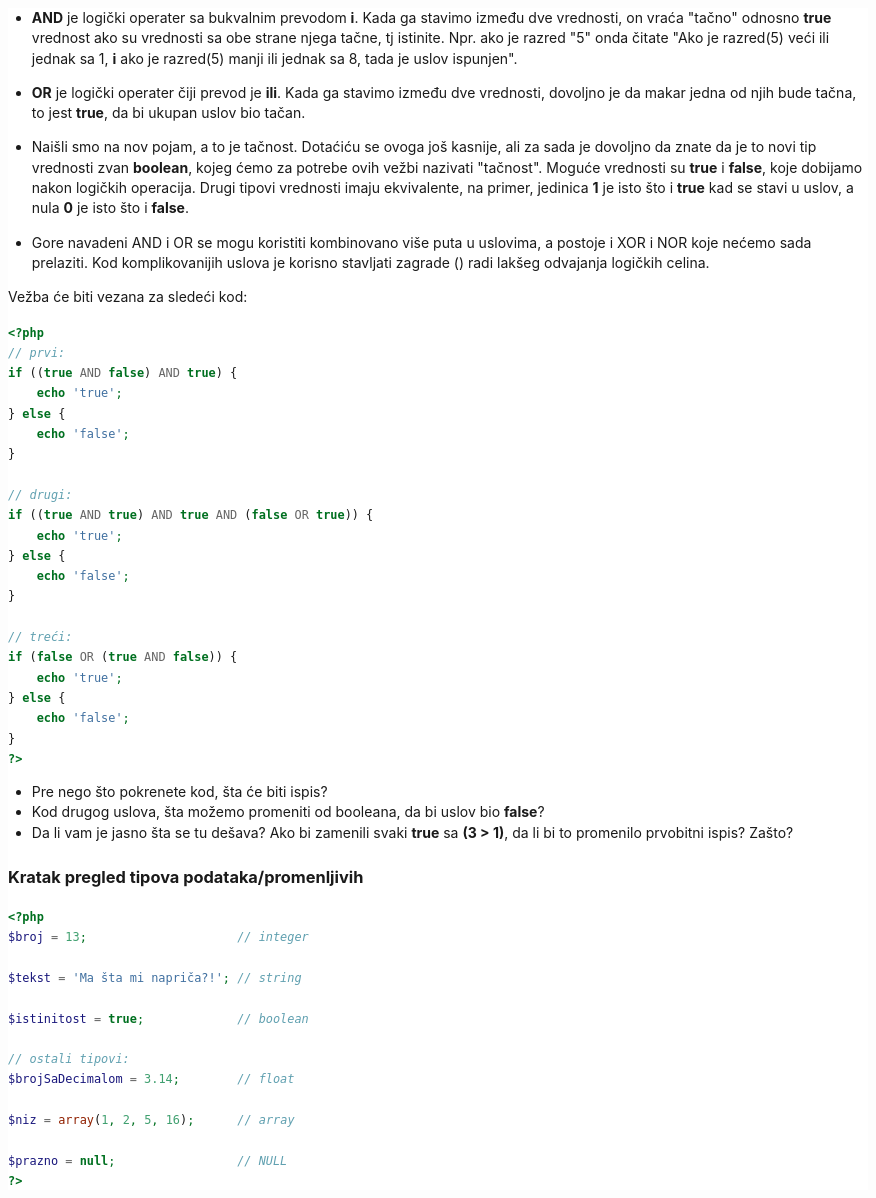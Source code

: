 * **AND** je logički operater sa bukvalnim prevodom **i**. Kada ga stavimo između dve vrednosti, on vraća "tačno" odnosno **true** vrednost ako su vrednosti sa obe strane njega tačne, tj istinite. Npr. ako je razred "5" onda čitate "Ako je razred(5) veći ili jednak sa 1, **i** ako je razred(5) manji ili jednak sa 8, tada je uslov ispunjen".

* **OR** je logički operater čiji prevod je **ili**. Kada ga stavimo između dve vrednosti, dovoljno je da makar jedna od njih bude tačna, to jest **true**, da bi ukupan uslov bio tačan.

* Naišli smo na nov pojam, a to je tačnost. Dotaćiću se ovoga još kasnije, ali za sada je dovoljno da znate da je to novi tip vrednosti zvan **boolean**, kojeg ćemo za potrebe ovih vežbi nazivati "tačnost". Moguće vrednosti su **true** i **false**, koje dobijamo nakon logičkih operacija. Drugi tipovi vrednosti imaju ekvivalente, na primer, jedinica **1** je isto što i **true** kad se stavi u uslov, a nula **0** je isto što i **false**.

* Gore navadeni AND i OR se mogu koristiti kombinovano više puta u uslovima, a postoje i XOR i NOR koje nećemo sada prelaziti. Kod komplikovanijih uslova je korisno stavljati zagrade () radi lakšeg odvajanja logičkih celina.

Vežba će biti vezana za sledeći kod:

```php
<?php
// prvi:
if ((true AND false) AND true) {
	echo 'true';
} else {
	echo 'false';
}

// drugi:
if ((true AND true) AND true AND (false OR true)) {
	echo 'true';
} else {
	echo 'false';
}

// treći:
if (false OR (true AND false)) {
	echo 'true';
} else {
	echo 'false';
}
?>
```
* Pre nego što pokrenete kod, šta će biti ispis?
* Kod drugog uslova, šta možemo promeniti od booleana, da bi uslov bio **false**?
* Da li vam je jasno šta se tu dešava? Ako bi zamenili svaki **true** sa **(3 > 1)**, da li bi to promenilo prvobitni ispis? Zašto?

### Kratak pregled tipova podataka/promenljivih

```php
<?php
$broj = 13; 					// integer

$tekst = 'Ma šta mi napriča?!'; // string

$istinitost = true;				// boolean

// ostali tipovi:
$brojSaDecimalom = 3.14;		// float

$niz = array(1, 2, 5, 16);		// array

$prazno = null;					// NULL
?>
```